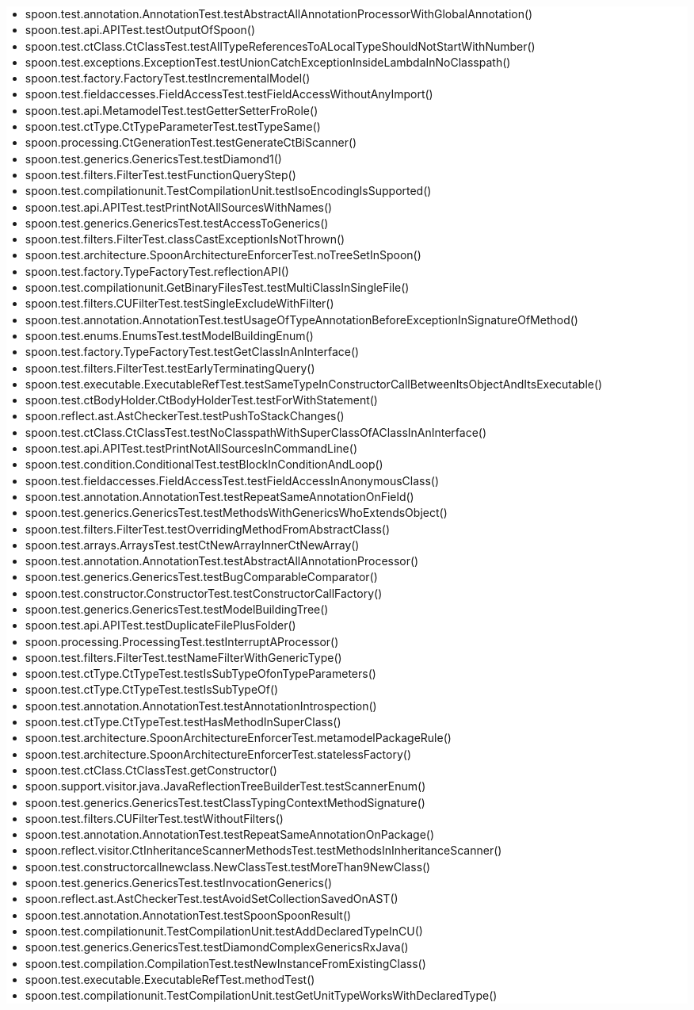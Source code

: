* spoon.test.annotation.AnnotationTest.testAbstractAllAnnotationProcessorWithGlobalAnnotation()
* spoon.test.api.APITest.testOutputOfSpoon()
* spoon.test.ctClass.CtClassTest.testAllTypeReferencesToALocalTypeShouldNotStartWithNumber()
* spoon.test.exceptions.ExceptionTest.testUnionCatchExceptionInsideLambdaInNoClasspath()
* spoon.test.factory.FactoryTest.testIncrementalModel()
* spoon.test.fieldaccesses.FieldAccessTest.testFieldAccessWithoutAnyImport()
* spoon.test.api.MetamodelTest.testGetterSetterFroRole()
* spoon.test.ctType.CtTypeParameterTest.testTypeSame()
* spoon.processing.CtGenerationTest.testGenerateCtBiScanner()
* spoon.test.generics.GenericsTest.testDiamond1()
* spoon.test.filters.FilterTest.testFunctionQueryStep()
* spoon.test.compilationunit.TestCompilationUnit.testIsoEncodingIsSupported()
* spoon.test.api.APITest.testPrintNotAllSourcesWithNames()
* spoon.test.generics.GenericsTest.testAccessToGenerics()
* spoon.test.filters.FilterTest.classCastExceptionIsNotThrown()
* spoon.test.architecture.SpoonArchitectureEnforcerTest.noTreeSetInSpoon()
* spoon.test.factory.TypeFactoryTest.reflectionAPI()
* spoon.test.compilationunit.GetBinaryFilesTest.testMultiClassInSingleFile()
* spoon.test.filters.CUFilterTest.testSingleExcludeWithFilter()
* spoon.test.annotation.AnnotationTest.testUsageOfTypeAnnotationBeforeExceptionInSignatureOfMethod()
* spoon.test.enums.EnumsTest.testModelBuildingEnum()
* spoon.test.factory.TypeFactoryTest.testGetClassInAnInterface()
* spoon.test.filters.FilterTest.testEarlyTerminatingQuery()
* spoon.test.executable.ExecutableRefTest.testSameTypeInConstructorCallBetweenItsObjectAndItsExecutable()
* spoon.test.ctBodyHolder.CtBodyHolderTest.testForWithStatement()
* spoon.reflect.ast.AstCheckerTest.testPushToStackChanges()
* spoon.test.ctClass.CtClassTest.testNoClasspathWithSuperClassOfAClassInAnInterface()
* spoon.test.api.APITest.testPrintNotAllSourcesInCommandLine()
* spoon.test.condition.ConditionalTest.testBlockInConditionAndLoop()
* spoon.test.fieldaccesses.FieldAccessTest.testFieldAccessInAnonymousClass()
* spoon.test.annotation.AnnotationTest.testRepeatSameAnnotationOnField()
* spoon.test.generics.GenericsTest.testMethodsWithGenericsWhoExtendsObject()
* spoon.test.filters.FilterTest.testOverridingMethodFromAbstractClass()
* spoon.test.arrays.ArraysTest.testCtNewArrayInnerCtNewArray()
* spoon.test.annotation.AnnotationTest.testAbstractAllAnnotationProcessor()
* spoon.test.generics.GenericsTest.testBugComparableComparator()
* spoon.test.constructor.ConstructorTest.testConstructorCallFactory()
* spoon.test.generics.GenericsTest.testModelBuildingTree()
* spoon.test.api.APITest.testDuplicateFilePlusFolder()
* spoon.processing.ProcessingTest.testInterruptAProcessor()
* spoon.test.filters.FilterTest.testNameFilterWithGenericType()
* spoon.test.ctType.CtTypeTest.testIsSubTypeOfonTypeParameters()
* spoon.test.ctType.CtTypeTest.testIsSubTypeOf()
* spoon.test.annotation.AnnotationTest.testAnnotationIntrospection()
* spoon.test.ctType.CtTypeTest.testHasMethodInSuperClass()
* spoon.test.architecture.SpoonArchitectureEnforcerTest.metamodelPackageRule()
* spoon.test.architecture.SpoonArchitectureEnforcerTest.statelessFactory()
* spoon.test.ctClass.CtClassTest.getConstructor()
* spoon.support.visitor.java.JavaReflectionTreeBuilderTest.testScannerEnum()
* spoon.test.generics.GenericsTest.testClassTypingContextMethodSignature()
* spoon.test.filters.CUFilterTest.testWithoutFilters()
* spoon.test.annotation.AnnotationTest.testRepeatSameAnnotationOnPackage()
* spoon.reflect.visitor.CtInheritanceScannerMethodsTest.testMethodsInInheritanceScanner()
* spoon.test.constructorcallnewclass.NewClassTest.testMoreThan9NewClass()
* spoon.test.generics.GenericsTest.testInvocationGenerics()
* spoon.reflect.ast.AstCheckerTest.testAvoidSetCollectionSavedOnAST()
* spoon.test.annotation.AnnotationTest.testSpoonSpoonResult()
* spoon.test.compilationunit.TestCompilationUnit.testAddDeclaredTypeInCU()
* spoon.test.generics.GenericsTest.testDiamondComplexGenericsRxJava()
* spoon.test.compilation.CompilationTest.testNewInstanceFromExistingClass()
* spoon.test.executable.ExecutableRefTest.methodTest()
* spoon.test.compilationunit.TestCompilationUnit.testGetUnitTypeWorksWithDeclaredType()
